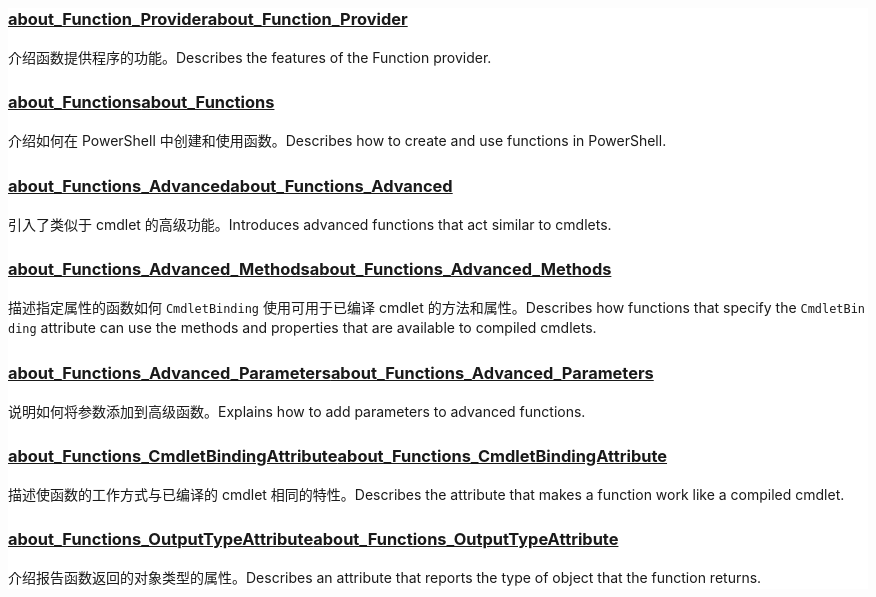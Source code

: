 ### [<span data-ttu-id="d4922-170">about_Function_Provider</span><span class="sxs-lookup"><span data-stu-id="d4922-170">about_Function_Provider</span></span>](about_Function_Provider.md)
<span data-ttu-id="d4922-171">介绍函数提供程序的功能。</span><span class="sxs-lookup"><span data-stu-id="d4922-171">Describes the features of the Function provider.</span></span>

### [<span data-ttu-id="d4922-172">about_Functions</span><span class="sxs-lookup"><span data-stu-id="d4922-172">about_Functions</span></span>](about_Functions.md)
<span data-ttu-id="d4922-173">介绍如何在 PowerShell 中创建和使用函数。</span><span class="sxs-lookup"><span data-stu-id="d4922-173">Describes how to create and use functions in PowerShell.</span></span>

### [<span data-ttu-id="d4922-174">about_Functions_Advanced</span><span class="sxs-lookup"><span data-stu-id="d4922-174">about_Functions_Advanced</span></span>](about_Functions_Advanced.md)
<span data-ttu-id="d4922-175">引入了类似于 cmdlet 的高级功能。</span><span class="sxs-lookup"><span data-stu-id="d4922-175">Introduces advanced functions that act similar to cmdlets.</span></span>

### [<span data-ttu-id="d4922-176">about_Functions_Advanced_Methods</span><span class="sxs-lookup"><span data-stu-id="d4922-176">about_Functions_Advanced_Methods</span></span>](about_Functions_Advanced_Methods.md)
<span data-ttu-id="d4922-177">描述指定属性的函数如何 `CmdletBinding` 使用可用于已编译 cmdlet 的方法和属性。</span><span class="sxs-lookup"><span data-stu-id="d4922-177">Describes how functions that specify the `CmdletBinding` attribute can use the methods and properties that are available to compiled cmdlets.</span></span>

### [<span data-ttu-id="d4922-178">about_Functions_Advanced_Parameters</span><span class="sxs-lookup"><span data-stu-id="d4922-178">about_Functions_Advanced_Parameters</span></span>](about_Functions_Advanced_Parameters.md)
<span data-ttu-id="d4922-179">说明如何将参数添加到高级函数。</span><span class="sxs-lookup"><span data-stu-id="d4922-179">Explains how to add parameters to advanced functions.</span></span>

### [<span data-ttu-id="d4922-180">about_Functions_CmdletBindingAttribute</span><span class="sxs-lookup"><span data-stu-id="d4922-180">about_Functions_CmdletBindingAttribute</span></span>](about_Functions_CmdletBindingAttribute.md)
<span data-ttu-id="d4922-181">描述使函数的工作方式与已编译的 cmdlet 相同的特性。</span><span class="sxs-lookup"><span data-stu-id="d4922-181">Describes the attribute that makes a function work like a compiled cmdlet.</span></span>

### [<span data-ttu-id="d4922-182">about_Functions_OutputTypeAttribute</span><span class="sxs-lookup"><span data-stu-id="d4922-182">about_Functions_OutputTypeAttribute</span></span>](about_Functions_OutputTypeAttribute.md)
<span data-ttu-id="d4922-183">介绍报告函数返回的对象类型的属性。</span><span class="sxs-lookup"><span data-stu-id="d4922-183">Describes an attribute that reports the type of object that the function returns.</span></span>
